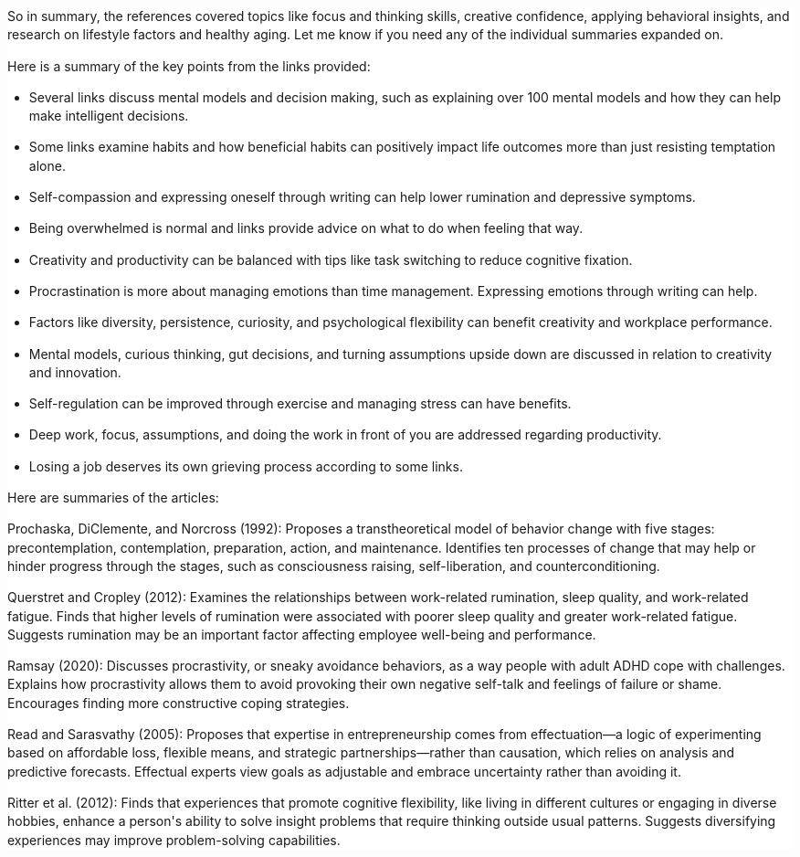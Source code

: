 So in summary, the references covered topics like focus and thinking skills, creative confidence, applying behavioral insights, and research on lifestyle factors and healthy aging. Let me know if you need any of the individual summaries expanded on.

 Here is a summary of the key points from the links provided:

- Several links discuss mental models and decision making, such as explaining over 100 mental models and how they can help make intelligent decisions. 

- Some links examine habits and how beneficial habits can positively impact life outcomes more than just resisting temptation alone. 

- Self-compassion and expressing oneself through writing can help lower rumination and depressive symptoms. 

- Being overwhelmed is normal and links provide advice on what to do when feeling that way. 

- Creativity and productivity can be balanced with tips like task switching to reduce cognitive fixation. 

- Procrastination is more about managing emotions than time management. Expressing emotions through writing can help.

- Factors like diversity, persistence, curiosity, and psychological flexibility can benefit creativity and workplace performance. 

- Mental models, curious thinking, gut decisions, and turning assumptions upside down are discussed in relation to creativity and innovation. 

- Self-regulation can be improved through exercise and managing stress can have benefits. 

- Deep work, focus, assumptions, and doing the work in front of you are addressed regarding productivity.

- Losing a job deserves its own grieving process according to some links.

 Here are summaries of the articles:

Prochaska, DiClemente, and Norcross (1992): Proposes a transtheoretical model of behavior change with five stages: precontemplation, contemplation, preparation, action, and maintenance. Identifies ten processes of change that may help or hinder progress through the stages, such as consciousness raising, self-liberation, and counterconditioning.  

Querstret and Cropley (2012): Examines the relationships between work-related rumination, sleep quality, and work-related fatigue. Finds that higher levels of rumination were associated with poorer sleep quality and greater work-related fatigue. Suggests rumination may be an important factor affecting employee well-being and performance.

Ramsay (2020): Discusses procrastivity, or sneaky avoidance behaviors, as a way people with adult ADHD cope with challenges. Explains how procrastivity allows them to avoid provoking their own negative self-talk and feelings of failure or shame. Encourages finding more constructive coping strategies.  

Read and Sarasvathy (2005): Proposes that expertise in entrepreneurship comes from effectuation—a logic of experimenting based on affordable loss, flexible means, and strategic partnerships—rather than causation, which relies on analysis and predictive forecasts. Effectual experts view goals as adjustable and embrace uncertainty rather than avoiding it.

Ritter et al. (2012): Finds that experiences that promote cognitive flexibility, like living in different cultures or engaging in diverse hobbies, enhance a person's ability to solve insight problems that require thinking outside usual patterns. Suggests diversifying experiences may improve problem-solving capabilities.
